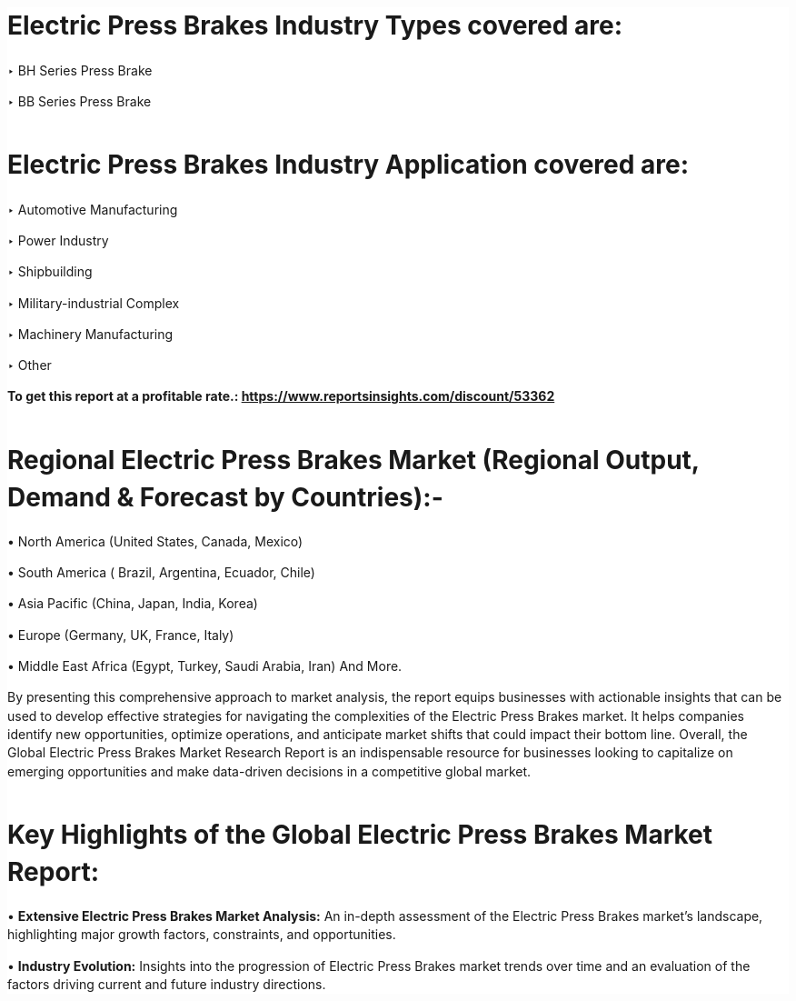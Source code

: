 # <strong>Electric Press Brakes Industry Types covered are:</strong>

‣ BH Series Press Brake

‣ BB Series Press Brake

# <strong>Electric Press Brakes Industry Application covered are:</strong>

‣ Automotive Manufacturing

‣ Power Industry

‣ Shipbuilding

‣ Military-industrial Complex

‣ Machinery Manufacturing

‣ Other

<strong>To get this report at a profitable rate.: <a href=https://www.reportsinsights.com/discount/53362>https://www.reportsinsights.com/discount/53362</a></strong></font>

# <strong>Regional Electric Press Brakes Market (Regional Output, Demand &amp; Forecast by Countries):-</strong>

• North America (United States, Canada, Mexico)

• South America ( Brazil, Argentina, Ecuador, Chile)

• Asia Pacific (China, Japan, India, Korea)

• Europe (Germany, UK, France, Italy)

• Middle East Africa (Egypt, Turkey, Saudi Arabia, Iran) And More.

By presenting this comprehensive approach to market analysis, the report equips businesses with actionable insights that can be used to develop effective strategies for navigating the complexities of the Electric Press Brakes market. It helps companies identify new opportunities, optimize operations, and anticipate market shifts that could impact their bottom line. Overall, the Global Electric Press Brakes Market Research Report is an indispensable resource for businesses looking to capitalize on emerging opportunities and make data-driven decisions in a competitive global market.

# <strong>Key Highlights of the Global Electric Press Brakes Market Report:</strong>

• <strong>Extensive Electric Press Brakes Market Analysis:</strong> An in-depth assessment of the Electric Press Brakes market’s landscape, highlighting major growth factors, constraints, and opportunities.

• <strong>Industry Evolution:</strong> Insights into the progression of Electric Press Brakes market trends over time and an evaluation of the factors driving current and future industry directions.

